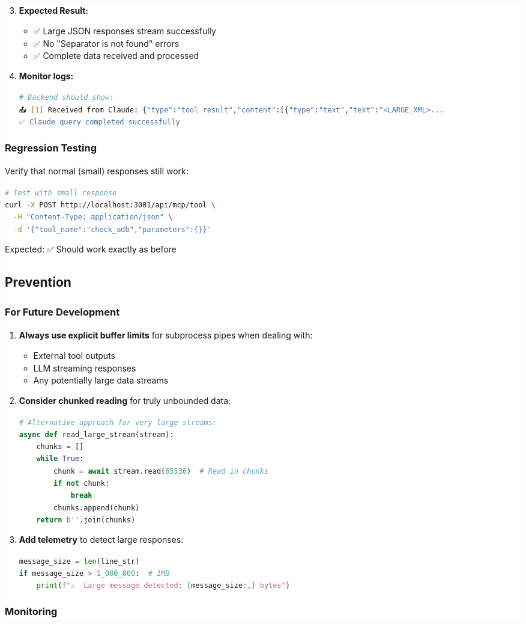 3. **Expected Result:**
   - ✅ Large JSON responses stream successfully
   - ✅ No "Separator is not found" errors
   - ✅ Complete data received and processed

4. **Monitor logs:**
   ```bash
   # Backend should show:
   📤 [1] Received from Claude: {"type":"tool_result","content":[{"type":"text","text":"<LARGE_XML>...
   ✅ Claude query completed successfully
   ```

### Regression Testing

Verify that normal (small) responses still work:
```bash
# Test with small response
curl -X POST http://localhost:3001/api/mcp/tool \
  -H "Content-Type: application/json" \
  -d '{"tool_name":"check_adb","parameters":{}}'
```

Expected: ✅ Should work exactly as before

## Prevention

### For Future Development

1. **Always use explicit buffer limits** for subprocess pipes when dealing with:
   - External tool outputs
   - LLM streaming responses
   - Any potentially large data streams

2. **Consider chunked reading** for truly unbounded data:
   ```python
   # Alternative approach for very large streams:
   async def read_large_stream(stream):
       chunks = []
       while True:
           chunk = await stream.read(65536)  # Read in chunks
           if not chunk:
               break
           chunks.append(chunk)
       return b''.join(chunks)
   ```

3. **Add telemetry** to detect large responses:
   ```python
   message_size = len(line_str)
   if message_size > 1_000_000:  # 1MB
       print(f"⚠️  Large message detected: {message_size:,} bytes")
   ```

### Monitoring
